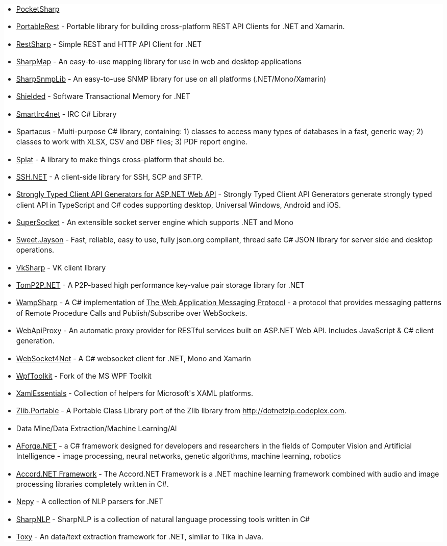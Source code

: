  * [PocketSharp](https://github.com/ceee/PocketSharp)
 * [PortableRest](https://github.com/AdvancedREI/PortableRest) - Portable library for building cross-platform REST API Clients for .NET and Xamarin.
 * [RestSharp](https://github.com/restsharp/RestSharp) - Simple REST and HTTP API Client for .NET
 * [SharpMap](https://sharpmap.codeplex.com/) - An easy-to-use mapping library for use in web and desktop applications
 * [SharpSnmpLib](https://sharpsnmplib.codeplex.com) - An easy-to-use SNMP library for use on all platforms (.NET/Mono/Xamarin)
 * [Shielded](https://github.com/jbakic/Shielded) - Software Transactional Memory for .NET
 * [SmartIrc4net](https://github.com/meebey/SmartIrc4net) - IRC C# Library
 * [Spartacus](https://github.com/wind39/spartacus) - Multi-purpose C# library, containing: 1) classes to access many types of databases in a fast, generic way; 2) classes to work with XLSX, CSV and DBF files; 3) PDF report engine.
 * [Splat](https://github.com/paulcbetts/splat) - A library to make things cross-platform that should be.
 * [SSH.NET](https://sshnet.codeplex.com/) - A client-side library for SSH, SCP and SFTP.
 * [Strongly Typed Client API Generators for ASP.NET Web API](https://webapiclientgen.codeplex.com/) - Strongly Typed Client API Generators generate strongly typed client API in TypeScript and C# codes supporting desktop, Universal Windows, Android and iOS. 
 * [SuperSocket](https://github.com/kerryjiang/SuperSocket) - An extensible socket server engine which supports .NET and Mono
 * [Sweet.Jayson](https://github.com/ocdogan/Sweet.Jayson) - Fast, reliable, easy to use, fully json.org compliant, thread safe C# JSON library for server side and desktop operations.
 * [VkSharp](https://github.com/kasthack/vksharp) - VK client library
 * [TomP2P.NET](https://github.com/tomp2p/TomP2P.NET) - A P2P-based high performance key-value pair storage library for .NET
 * [WampSharp](https://github.com/Code-Sharp/WampSharp) - A C# implementation of [The Web Application Messaging Protocol](http://wamp.ws) - a protocol that provides messaging patterns of Remote Procedure Calls and Publish/Subscribe over WebSockets.
 * [WebApiProxy](https://github.com/faniereynders/WebApiProxy) - An automatic proxy provider for RESTful services built on ASP.NET Web API. Includes JavaScript & C# client generation.
 * [WebSocket4Net](https://websocket4net.codeplex.com/) - A C# websocket client for .NET, Mono and Xamarin
 * [WpfToolkit](https://github.com/dotnetprojects/wpftoolkit) - Fork of the MS WPF Toolkit
 * [XamlEssentials](https://github.com/AdvancedREI/XamlEssentials) - Collection of helpers for Microsoft's XAML platforms.
 * [Zlib.Portable](https://github.com/AdvancedREI/Zlib.Portable) - A Portable Class Library port of the Zlib library from http://dotnetzip.codeplex.com.
 
* Data Mine/Data Extraction/Machine Learning/AI
 * [AForge.NET](http://www.aforgenet.com/) - a C# framework designed for developers and researchers in the fields of Computer Vision and Artificial Intelligence - image processing, neural networks, genetic algorithms, machine learning, robotics
 * [Accord.NET Framework](https://github.com/accord-net/framework) - The Accord.NET Framework is a .NET machine learning framework combined with audio and image processing libraries completely written in C#.
 * [Nepy](http://nepy.codeplex.com) - A collection of NLP parsers for .NET
 * [SharpNLP](http://sharpnlp.codeplex.com) - SharpNLP is a collection of natural language processing tools written in C#
 * [Toxy](http://toxy.codeplex.com) - An data/text extraction framework for .NET, similar to Tika in Java.
 